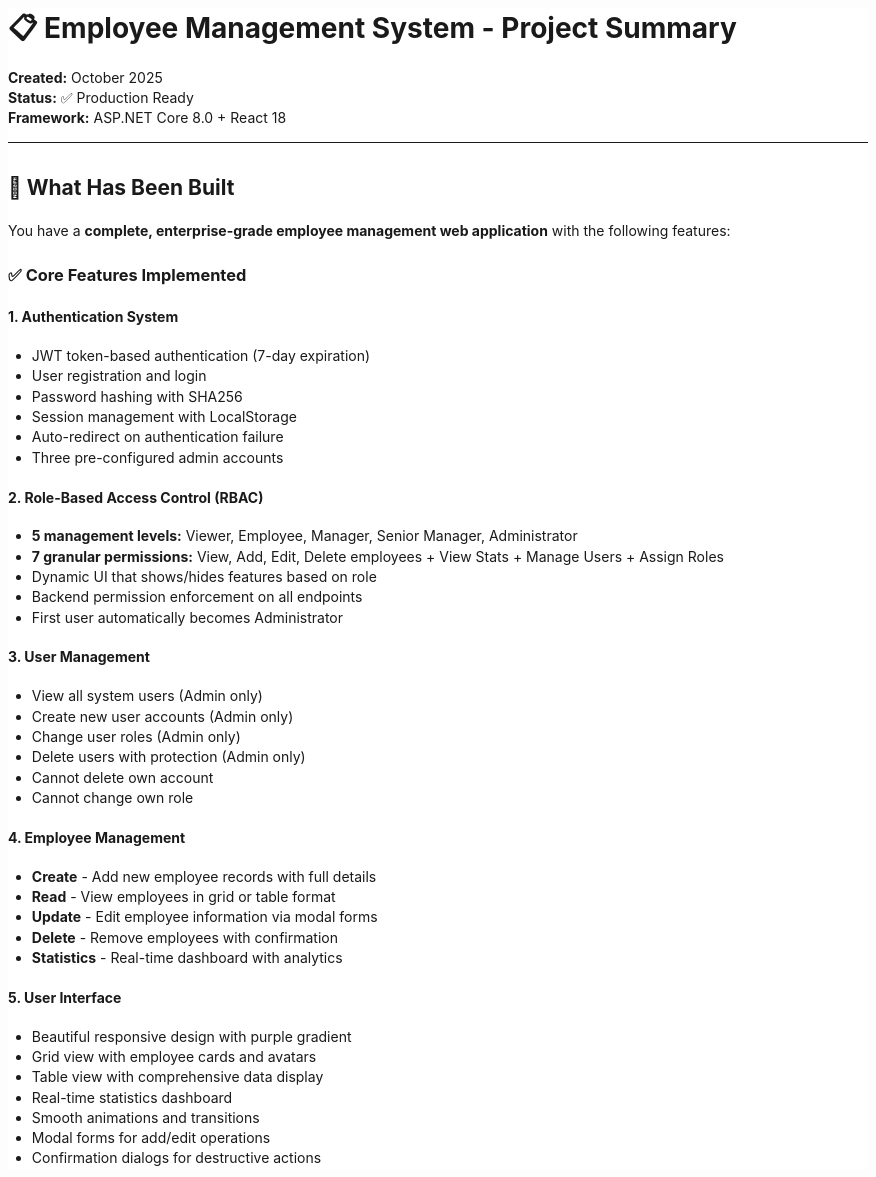 # 📋 Employee Management System - Project Summary

**Created:** October 2025  
**Status:** ✅ Production Ready  
**Framework:** ASP.NET Core 8.0 + React 18

---

## 🎯 What Has Been Built

You have a **complete, enterprise-grade employee management web application** with the following features:

### ✅ Core Features Implemented

#### 1. **Authentication System**
- JWT token-based authentication (7-day expiration)
- User registration and login
- Password hashing with SHA256
- Session management with LocalStorage
- Auto-redirect on authentication failure
- Three pre-configured admin accounts

#### 2. **Role-Based Access Control (RBAC)**
- **5 management levels:** Viewer, Employee, Manager, Senior Manager, Administrator
- **7 granular permissions:** View, Add, Edit, Delete employees + View Stats + Manage Users + Assign Roles
- Dynamic UI that shows/hides features based on role
- Backend permission enforcement on all endpoints
- First user automatically becomes Administrator

#### 3. **User Management**
- View all system users (Admin only)
- Create new user accounts (Admin only)
- Change user roles (Admin only)
- Delete users with protection (Admin only)
- Cannot delete own account
- Cannot change own role

#### 4. **Employee Management**
- **Create** - Add new employee records with full details
- **Read** - View employees in grid or table format
- **Update** - Edit employee information via modal forms
- **Delete** - Remove employees with confirmation
- **Statistics** - Real-time dashboard with analytics

#### 5. **User Interface**
- Beautiful responsive design with purple gradient
- Grid view with employee cards and avatars
- Table view with comprehensive data display
- Real-time statistics dashboard
- Smooth animations and transitions
- Modal forms for add/edit operations
- Confirmation dialogs for destructive actions

